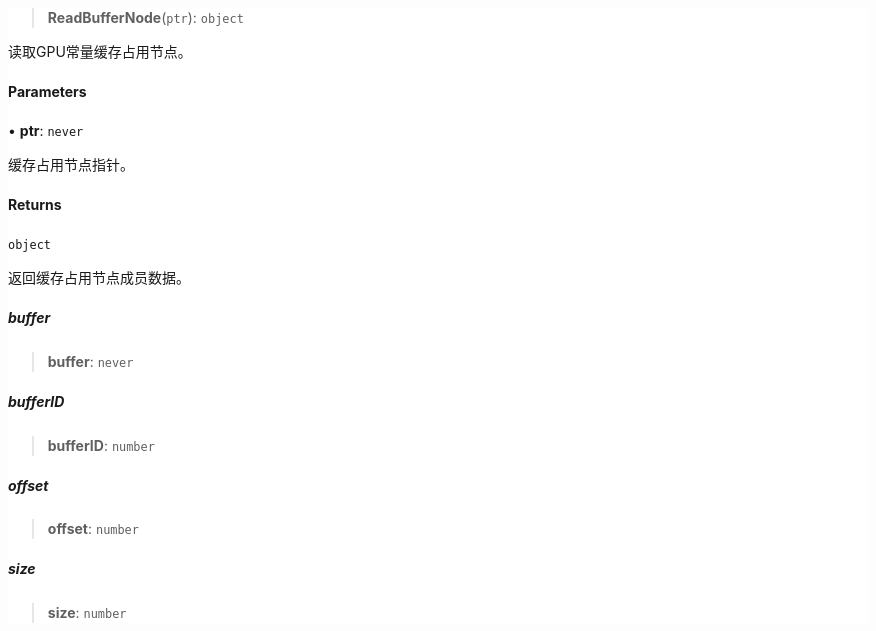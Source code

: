 > **ReadBufferNode**(`ptr`): `object`

读取GPU常量缓存占用节点。

#### Parameters

• **ptr**: `never`

缓存占用节点指针。

#### Returns

`object`

返回缓存占用节点成员数据。

##### buffer

> **buffer**: `never`

##### bufferID

> **bufferID**: `number`

##### offset

> **offset**: `number`

##### size

> **size**: `number`
